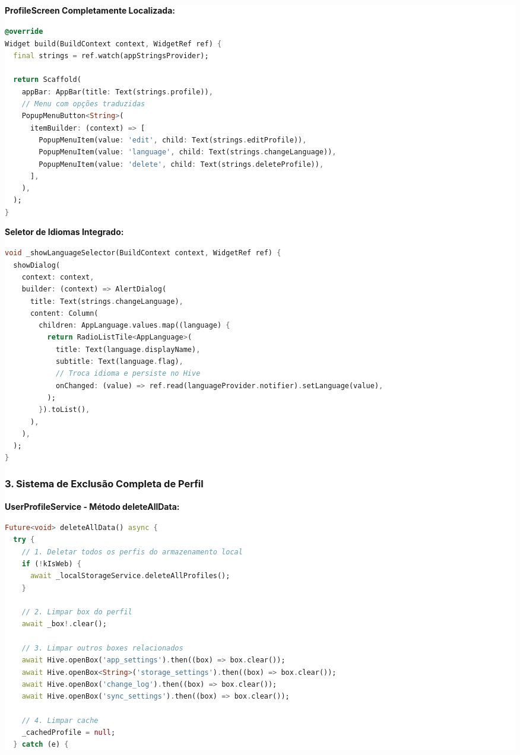 **ProfileScreen Completamente Localizada:**
```dart
@override
Widget build(BuildContext context, WidgetRef ref) {
  final strings = ref.watch(appStringsProvider);
  
  return Scaffold(
    appBar: AppBar(title: Text(strings.profile)),
    // Menu com opções traduzidas
    PopupMenuButton<String>(
      itemBuilder: (context) => [
        PopupMenuItem(value: 'edit', child: Text(strings.editProfile)),
        PopupMenuItem(value: 'language', child: Text(strings.changeLanguage)),
        PopupMenuItem(value: 'delete', child: Text(strings.deleteProfile)),
      ],
    ),
  );
}
```

**Seletor de Idiomas Integrado:**
```dart
void _showLanguageSelector(BuildContext context, WidgetRef ref) {
  showDialog(
    context: context,
    builder: (context) => AlertDialog(
      title: Text(strings.changeLanguage),
      content: Column(
        children: AppLanguage.values.map((language) {
          return RadioListTile<AppLanguage>(
            title: Text(language.displayName),
            subtitle: Text(language.flag),
            // Troca idioma e persiste no Hive
            onChanged: (value) => ref.read(languageProvider.notifier).setLanguage(value),
          );
        }).toList(),
      ),
    ),
  );
}
```

### 3. Sistema de Exclusão Completa de Perfil

**UserProfileService - Método deleteAllData:**
```dart
Future<void> deleteAllData() async {
  try {
    // 1. Deletar todos os perfis do armazenamento local
    if (!kIsWeb) {
      await _localStorageService.deleteAllProfiles();
    }

    // 2. Limpar box do perfil
    await _box!.clear();

    // 3. Limpar outros boxes relacionados
    await Hive.openBox('app_settings').then((box) => box.clear());
    await Hive.openBox<String>('storage_settings').then((box) => box.clear());
    await Hive.openBox('change_log').then((box) => box.clear());
    await Hive.openBox('sync_settings').then((box) => box.clear());

    // 4. Limpar cache
    _cachedProfile = null;
  } catch (e) {
```